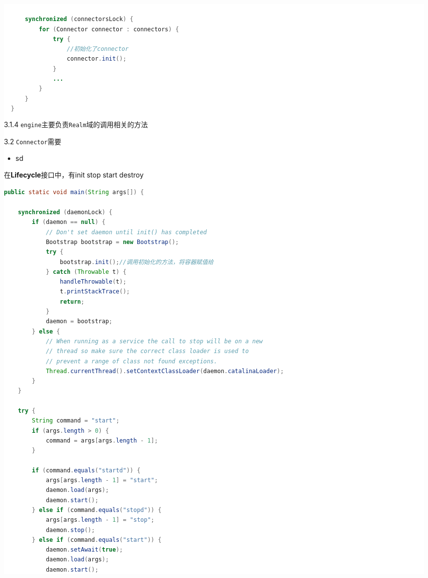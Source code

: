   ```Java
    
        synchronized (connectorsLock) {
            for (Connector connector : connectors) {
                try {
                    //初始化了connector
                    connector.init();
                }
                ...
            }
        }
    }
  ```

  3.1.4 `engine`主要负责`Realm`域的调用相关的方法

  3.2 `Connector`需要

- sd 







在**Lifecycle**接口中，有init stop start destroy



```Java
public static void main(String args[]) {

    synchronized (daemonLock) {
        if (daemon == null) {
            // Don't set daemon until init() has completed
            Bootstrap bootstrap = new Bootstrap();
            try {
                bootstrap.init();//调用初始化的方法，将容器赋值给
            } catch (Throwable t) {
                handleThrowable(t);
                t.printStackTrace();
                return;
            }
            daemon = bootstrap;
        } else {
            // When running as a service the call to stop will be on a new
            // thread so make sure the correct class loader is used to
            // prevent a range of class not found exceptions.
            Thread.currentThread().setContextClassLoader(daemon.catalinaLoader);
        }
    }

    try {
        String command = "start";
        if (args.length > 0) {
            command = args[args.length - 1];
        }

        if (command.equals("startd")) {
            args[args.length - 1] = "start";
            daemon.load(args);
            daemon.start();
        } else if (command.equals("stopd")) {
            args[args.length - 1] = "stop";
            daemon.stop();
        } else if (command.equals("start")) {
            daemon.setAwait(true);
            daemon.load(args);
            daemon.start();
```